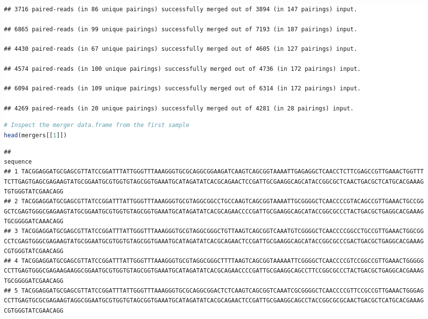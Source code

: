     ## 3716 paired-reads (in 86 unique pairings) successfully merged out of 3894 (in 147 pairings) input.

    ## 6865 paired-reads (in 99 unique pairings) successfully merged out of 7193 (in 187 pairings) input.

    ## 4430 paired-reads (in 67 unique pairings) successfully merged out of 4605 (in 127 pairings) input.

    ## 4574 paired-reads (in 100 unique pairings) successfully merged out of 4736 (in 172 pairings) input.

    ## 6094 paired-reads (in 109 unique pairings) successfully merged out of 6314 (in 172 pairings) input.

    ## 4269 paired-reads (in 20 unique pairings) successfully merged out of 4281 (in 28 pairings) input.

``` r
# Inspect the merger data.frame from the first sample
head(mergers[[1]])
```

    ##                                                                                                                                                                                                                                                       sequence
    ## 1 TACGGAGGATGCGAGCGTTATCCGGATTTATTGGGTTTAAAGGGTGCGCAGGCGGAAGATCAAGTCAGCGGTAAAATTGAGAGGCTCAACCTCTTCGAGCCGTTGAAACTGGTTTTCTTGAGTGAGCGAGAAGTATGCGGAATGCGTGGTGTAGCGGTGAAATGCATAGATATCACGCAGAACTCCGATTGCGAAGGCAGCATACCGGCGCTCAACTGACGCTCATGCACGAAAGTGTGGGTATCGAACAGG
    ## 2 TACGGAGGATGCGAGCGTTATCCGGATTTATTGGGTTTAAAGGGTGCGTAGGCGGCCTGCCAAGTCAGCGGTAAAATTGCGGGGCTCAACCCCGTACAGCCGTTGAAACTGCCGGGCTCGAGTGGGCGAGAAGTATGCGGAATGCGTGGTGTAGCGGTGAAATGCATAGATATCACGCAGAACCCCGATTGCGAAGGCAGCATACCGGCGCCCTACTGACGCTGAGGCACGAAAGTGCGGGGATCAAACAGG
    ## 3 TACGGAGGATGCGAGCGTTATCCGGATTTATTGGGTTTAAAGGGTGCGTAGGCGGGCTGTTAAGTCAGCGGTCAAATGTCGGGGCTCAACCCCGGCCTGCCGTTGAAACTGGCGGCCTCGAGTGGGCGAGAAGTATGCGGAATGCGTGGTGTAGCGGTGAAATGCATAGATATCACGCAGAACTCCGATTGCGAAGGCAGCATACCGGCGCCCGACTGACGCTGAGGCACGAAAGCGTGGGTATCGAACAGG
    ## 4 TACGGAGGATGCGAGCGTTATCCGGATTTATTGGGTTTAAAGGGTGCGTAGGCGGGCTTTTAAGTCAGCGGTAAAAATTCGGGGCTCAACCCCGTCCGGCCGTTGAAACTGGGGGCCTTGAGTGGGCGAGAAGAAGGCGGAATGCGTGGTGTAGCGGTGAAATGCATAGATATCACGCAGAACCCCGATTGCGAAGGCAGCCTTCCGGCGCCCTACTGACGCTGAGGCACGAAAGTGCGGGGATCGAACAGG
    ## 5 TACGGAGGATGCGAGCGTTATCCGGATTTATTGGGTTTAAAGGGTGCGCAGGCGGACTCTCAAGTCAGCGGTCAAATCGCGGGGCTCAACCCCGTTCCGCCGTTGAAACTGGGAGCCTTGAGTGCGCGAGAAGTAGGCGGAATGCGTGGTGTAGCGGTGAAATGCATAGATATCACGCAGAACTCCGATTGCGAAGGCAGCCTACCGGCGCGCAACTGACGCTCATGCACGAAAGCGTGGGTATCGAACAGG